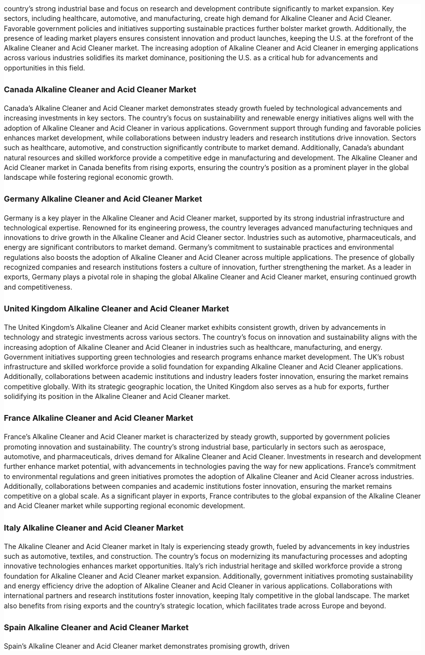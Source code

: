 country&rsquo;s strong industrial base and focus on research and development contribute significantly to market expansion. Key sectors, including healthcare, automotive, and manufacturing, create high demand for Alkaline Cleaner and Acid Cleaner. Favorable government policies and initiatives supporting sustainable practices further bolster market growth. Additionally, the presence of leading market players ensures consistent innovation and product launches, keeping the U.S. at the forefront of the Alkaline Cleaner and Acid Cleaner market. The increasing adoption of Alkaline Cleaner and Acid Cleaner in emerging applications across various industries solidifies its market dominance, positioning the U.S. as a critical hub for advancements and opportunities in this field.</p><h3>Canada Alkaline Cleaner and Acid Cleaner Market</h3><p>Canada&rsquo;s Alkaline Cleaner and Acid Cleaner market demonstrates steady growth fueled by technological advancements and increasing investments in key sectors. The country&rsquo;s focus on sustainability and renewable energy initiatives aligns well with the adoption of Alkaline Cleaner and Acid Cleaner in various applications. Government support through funding and favorable policies enhances market development, while collaborations between industry leaders and research institutions drive innovation. Sectors such as healthcare, automotive, and construction significantly contribute to market demand. Additionally, Canada&rsquo;s abundant natural resources and skilled workforce provide a competitive edge in manufacturing and development. The Alkaline Cleaner and Acid Cleaner market in Canada benefits from rising exports, ensuring the country&rsquo;s position as a prominent player in the global landscape while fostering regional economic growth.</p><h3>Germany Alkaline Cleaner and Acid Cleaner Market</h3><p>Germany is a key player in the Alkaline Cleaner and Acid Cleaner market, supported by its strong industrial infrastructure and technological expertise. Renowned for its engineering prowess, the country leverages advanced manufacturing techniques and innovations to drive growth in the Alkaline Cleaner and Acid Cleaner sector. Industries such as automotive, pharmaceuticals, and energy are significant contributors to market demand. Germany&rsquo;s commitment to sustainable practices and environmental regulations also boosts the adoption of Alkaline Cleaner and Acid Cleaner across multiple applications. The presence of globally recognized companies and research institutions fosters a culture of innovation, further strengthening the market. As a leader in exports, Germany plays a pivotal role in shaping the global Alkaline Cleaner and Acid Cleaner market, ensuring continued growth and competitiveness.</p><h3>United Kingdom Alkaline Cleaner and Acid Cleaner Market</h3><p>The United Kingdom&rsquo;s Alkaline Cleaner and Acid Cleaner market exhibits consistent growth, driven by advancements in technology and strategic investments across various sectors. The country&rsquo;s focus on innovation and sustainability aligns with the increasing adoption of Alkaline Cleaner and Acid Cleaner in industries such as healthcare, manufacturing, and energy. Government initiatives supporting green technologies and research programs enhance market development. The UK&rsquo;s robust infrastructure and skilled workforce provide a solid foundation for expanding Alkaline Cleaner and Acid Cleaner applications. Additionally, collaborations between academic institutions and industry leaders foster innovation, ensuring the market remains competitive globally. With its strategic geographic location, the United Kingdom also serves as a hub for exports, further solidifying its position in the Alkaline Cleaner and Acid Cleaner market.</p><h3>France Alkaline Cleaner and Acid Cleaner Market</h3><p>France&rsquo;s Alkaline Cleaner and Acid Cleaner market is characterized by steady growth, supported by government policies promoting innovation and sustainability. The country&rsquo;s strong industrial base, particularly in sectors such as aerospace, automotive, and pharmaceuticals, drives demand for Alkaline Cleaner and Acid Cleaner. Investments in research and development further enhance market potential, with advancements in technologies paving the way for new applications. France&rsquo;s commitment to environmental regulations and green initiatives promotes the adoption of Alkaline Cleaner and Acid Cleaner across industries. Additionally, collaborations between companies and academic institutions foster innovation, ensuring the market remains competitive on a global scale. As a significant player in exports, France contributes to the global expansion of the Alkaline Cleaner and Acid Cleaner market while supporting regional economic development.</p><h3>Italy Alkaline Cleaner and Acid Cleaner Market</h3><p>The Alkaline Cleaner and Acid Cleaner market in Italy is experiencing steady growth, fueled by advancements in key industries such as automotive, textiles, and construction. The country&rsquo;s focus on modernizing its manufacturing processes and adopting innovative technologies enhances market opportunities. Italy&rsquo;s rich industrial heritage and skilled workforce provide a strong foundation for Alkaline Cleaner and Acid Cleaner market expansion. Additionally, government initiatives promoting sustainability and energy efficiency drive the adoption of Alkaline Cleaner and Acid Cleaner in various applications. Collaborations with international partners and research institutions foster innovation, keeping Italy competitive in the global landscape. The market also benefits from rising exports and the country&rsquo;s strategic location, which facilitates trade across Europe and beyond.</p><h3>Spain Alkaline Cleaner and Acid Cleaner Market</h3><p>Spain&rsquo;s Alkaline Cleaner and Acid Cleaner market demonstrates promising growth, driven